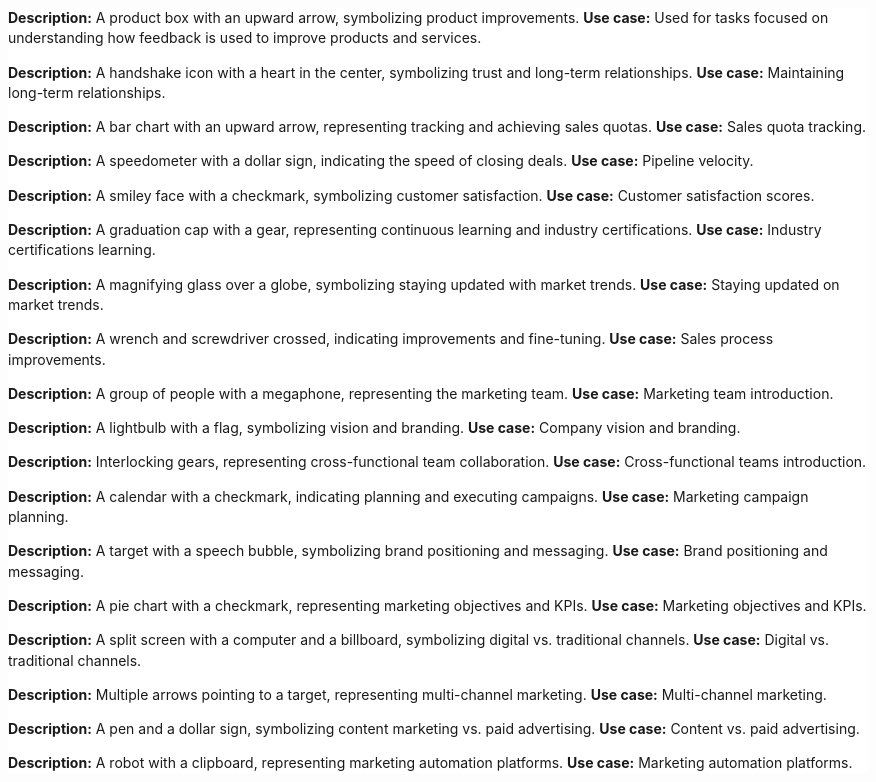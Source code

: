 **Description:** A product box with an upward arrow, symbolizing product improvements.
**Use case:** Used for tasks focused on understanding how feedback is used to improve products and services.

**Description:** A handshake icon with a heart in the center, symbolizing trust and long-term relationships.
**Use case:** Maintaining long-term relationships.

**Description:** A bar chart with an upward arrow, representing tracking and achieving sales quotas.
**Use case:** Sales quota tracking.

**Description:** A speedometer with a dollar sign, indicating the speed of closing deals.
**Use case:** Pipeline velocity.

**Description:** A smiley face with a checkmark, symbolizing customer satisfaction.
**Use case:** Customer satisfaction scores.

**Description:** A graduation cap with a gear, representing continuous learning and industry certifications.
**Use case:** Industry certifications learning.

**Description:** A magnifying glass over a globe, symbolizing staying updated with market trends.
**Use case:** Staying updated on market trends.

**Description:** A wrench and screwdriver crossed, indicating improvements and fine-tuning.
**Use case:** Sales process improvements.

**Description:** A group of people with a megaphone, representing the marketing team.
**Use case:** Marketing team introduction.

**Description:** A lightbulb with a flag, symbolizing vision and branding.
**Use case:** Company vision and branding.

**Description:** Interlocking gears, representing cross-functional team collaboration.
**Use case:** Cross-functional teams introduction.

**Description:** A calendar with a checkmark, indicating planning and executing campaigns.
**Use case:** Marketing campaign planning.

**Description:** A target with a speech bubble, symbolizing brand positioning and messaging.
**Use case:** Brand positioning and messaging.

**Description:** A pie chart with a checkmark, representing marketing objectives and KPIs.
**Use case:** Marketing objectives and KPIs.

**Description:** A split screen with a computer and a billboard, symbolizing digital vs. traditional channels.
**Use case:** Digital vs. traditional channels.

**Description:** Multiple arrows pointing to a target, representing multi-channel marketing.
**Use case:** Multi-channel marketing.

**Description:** A pen and a dollar sign, symbolizing content marketing vs. paid advertising.
**Use case:** Content vs. paid advertising.

**Description:** A robot with a clipboard, representing marketing automation platforms.
**Use case:** Marketing automation platforms.

